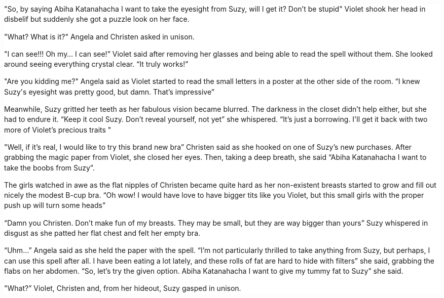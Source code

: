 



"So, by saying Abiha Katanahacha I want to take the eyesight from Suzy, will I get it? Don’t be stupid" Violet shook her head in disbelif but suddenly she got a puzzle look on her face.





"What? What is it?" Angela and Christen asked in unison.





"I can see!!! Oh my… I can see!” Violet said after removing her glasses and being able to read the spell without them. She looked around seeing everything crystal clear. “It truly works!”





"Are you kidding me?" Angela said as Violet started to read the small letters in a poster at the other side of the room. “I knew Suzy's eyesight was pretty good, but damn. That’s impressive”





Meanwhile, Suzy gritted her teeth as her fabulous vision became blurred. The darkness in the closet didn’t help either, but she had to endure it. “Keep it cool Suzy. Don’t reveal yourself, not yet” she whispered. “It’s just a borrowing. I'll get it back with two more of Violet’s precious traits "





"Well, if it’s real, I would like to try this brand new bra” Christen said as she hooked on one of Suzy’s new purchases. After grabbing the magic paper from Violet, she closed her eyes. Then, taking a deep breath, she said “Abiha Katanahacha I want to take the boobs from Suzy”.





The girls watched in awe as the flat nipples of Christen became quite hard as her non-existent breasts started to grow and fill out nicely the modest B-cup bra. “Oh wow! I would have love to have bigger tits like you Violet, but this small girls with the proper push up will turn some heads”





“Damn you Christen. Don’t make fun of my breasts. They may be small, but they are way bigger than yours” Suzy whispered in disgust as she patted her flat chest and felt her empty bra.  





“Uhm…” Angela said as she held the paper with the spell. “I’m not particularly thrilled to take anything from Suzy, but perhaps, I can use this spell after all. I have been eating a lot lately, and these rolls of fat are hard to hide with filters” she said, grabbing the flabs on her abdomen. “So, let’s try the given option. Abiha Katanahacha I want to give my tummy fat to Suzy” she said.





"What?” Violet, Christen and, from her hideout, Suzy gasped in unison.

